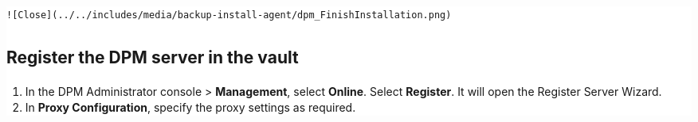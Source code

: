     ![Close](../../includes/media/backup-install-agent/dpm_FinishInstallation.png)

## Register the DPM server in the vault

1. In the DPM Administrator console > **Management**, select **Online**. Select **Register**. It will open the Register Server Wizard.
2. In **Proxy Configuration**, specify the proxy settings as required.
